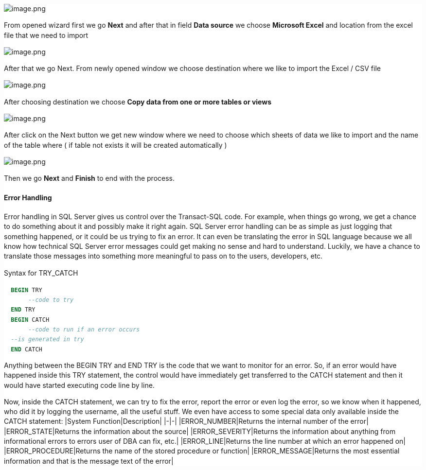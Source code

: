 ![image.png](/.attachments/image-9d0d378f-9864-459d-ae7d-7f1dfc9ca03f.png)

From opened wizard first we go **Next** and after that in field **Data source** we choose **Microsoft Excel** and location from the excel file that we need to import

![image.png](/.attachments/image-526d4320-0adc-4d27-87d3-2d2a4cbbe996.png)

After that we go Next. From newly opened window we choose destination where we like to import the Excel / CSV file

![image.png](/.attachments/image-8b0b2dd9-3ad4-48a8-8929-575170504f92.png)

After choosing destination we choose **Copy data from one or more tables or views**

![image.png](/.attachments/image-cdd90c4a-9bad-4c4c-b5ed-58ab0ddc82d5.png)

After click on the Next button we get new window where we need to choose which sheets of data we like to import and the name of the table where ( if table not exists it will be created automatically )

![image.png](/.attachments/image-1f843ebe-6699-47ae-aaeb-0ca610bd0d74.png)

Then we go **Next** and **Finish** to end with the process.


#### Error Handling
Error handling in SQL Server gives us control over the Transact-SQL code. For example, when things go wrong, we get a chance to do something about it and possibly make it right again. 
SQL Server error handling can be as simple as just logging that something happened, or it could be us trying to fix an error. 
It can even be translating the error in SQL language because we all know how technical SQL Server error messages could get making no sense and hard to understand. Luckily, 
we have a chance to translate those messages into something more meaningful to pass on to the users, developers, etc.

Syntax for TRY_CATCH
``` SQL
  BEGIN TRY  
       --code to try 
  END TRY  
  BEGIN CATCH  
       --code to run if an error occurs
  --is generated in try
  END CATCH
```
Anything between the BEGIN TRY and END TRY is the code that we want to monitor for an error. So, if an error would have happened inside this TRY statement, the control would have immediately get transferred to the CATCH statement and then it would have started executing code line by line.

Now, inside the CATCH statement, we can try to fix the error, report the error or even log the error, so we know when it happened, who did it by logging the username, all the useful stuff. We even have access to some special data only available inside the CATCH statement:
|System Function|Description|
|-|-|
|ERROR_NUMBER|Returns the internal number of the error|
|ERROR_STATE|Returns the information about the source|
|ERROR_SEVERITY|Returns the information about anything from informational errors to errors user of DBA can fix, etc.|
|ERROR_LINE|Returns the line number at which an error happened on|
|ERROR_PROCEDURE|Returns the name of the stored procedure or function|
|ERROR_MESSAGE|Returns the most essential information and that is the message text of the error|
